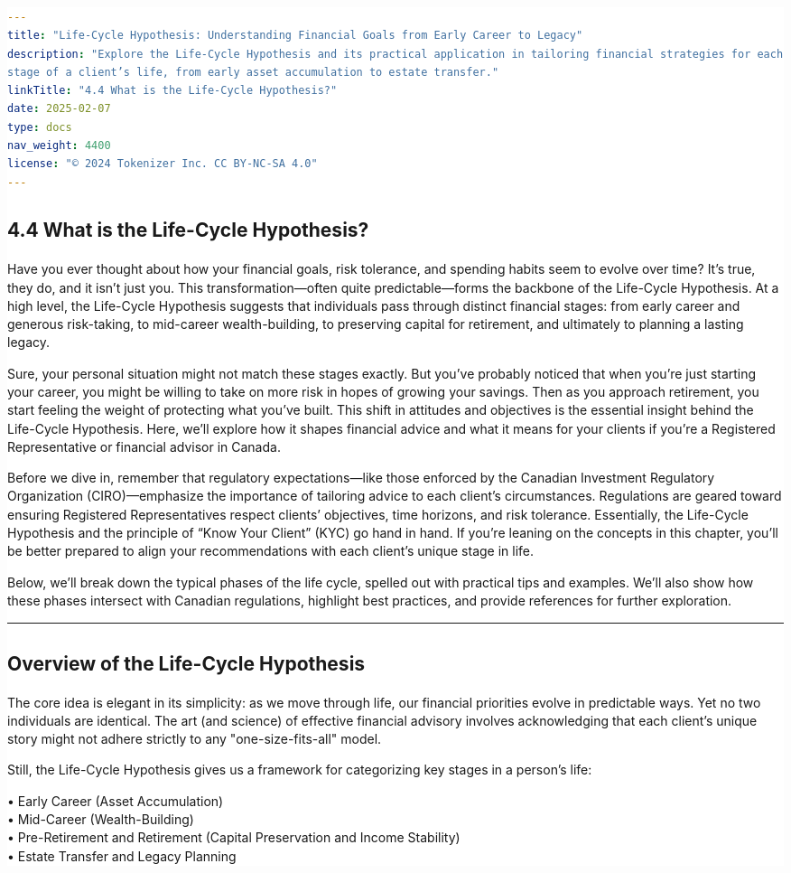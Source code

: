 ```yaml
---
title: "Life-Cycle Hypothesis: Understanding Financial Goals from Early Career to Legacy"
description: "Explore the Life-Cycle Hypothesis and its practical application in tailoring financial strategies for each stage of a client’s life, from early asset accumulation to estate transfer."
linkTitle: "4.4 What is the Life-Cycle Hypothesis?"
date: 2025-02-07
type: docs
nav_weight: 4400
license: "© 2024 Tokenizer Inc. CC BY-NC-SA 4.0"
---
```


## 4.4 What is the Life-Cycle Hypothesis?

Have you ever thought about how your financial goals, risk tolerance, and spending habits seem to evolve over time? It’s true, they do, and it isn’t just you. This transformation—often quite predictable—forms the backbone of the Life-Cycle Hypothesis. At a high level, the Life-Cycle Hypothesis suggests that individuals pass through distinct financial stages: from early career and generous risk-taking, to mid-career wealth-building, to preserving capital for retirement, and ultimately to planning a lasting legacy.

Sure, your personal situation might not match these stages exactly. But you’ve probably noticed that when you’re just starting your career, you might be willing to take on more risk in hopes of growing your savings. Then as you approach retirement, you start feeling the weight of protecting what you’ve built. This shift in attitudes and objectives is the essential insight behind the Life-Cycle Hypothesis. Here, we’ll explore how it shapes financial advice and what it means for your clients if you’re a Registered Representative or financial advisor in Canada.

Before we dive in, remember that regulatory expectations—like those enforced by the Canadian Investment Regulatory Organization (CIRO)—emphasize the importance of tailoring advice to each client’s circumstances. Regulations are geared toward ensuring Registered Representatives respect clients’ objectives, time horizons, and risk tolerance. Essentially, the Life-Cycle Hypothesis and the principle of “Know Your Client” (KYC) go hand in hand. If you’re leaning on the concepts in this chapter, you’ll be better prepared to align your recommendations with each client’s unique stage in life.

Below, we’ll break down the typical phases of the life cycle, spelled out with practical tips and examples. We’ll also show how these phases intersect with Canadian regulations, highlight best practices, and provide references for further exploration.

---

## Overview of the Life-Cycle Hypothesis

The core idea is elegant in its simplicity: as we move through life, our financial priorities evolve in predictable ways. Yet no two individuals are identical. The art (and science) of effective financial advisory involves acknowledging that each client’s unique story might not adhere strictly to any "one-size-fits-all" model.

Still, the Life-Cycle Hypothesis gives us a framework for categorizing key stages in a person’s life:

• Early Career (Asset Accumulation)  
• Mid-Career (Wealth-Building)  
• Pre-Retirement and Retirement (Capital Preservation and Income Stability)  
• Estate Transfer and Legacy Planning  
